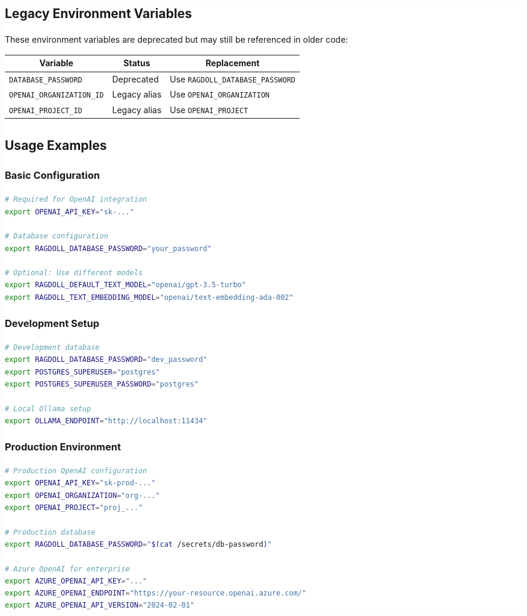 ## Legacy Environment Variables

These environment variables are deprecated but may still be referenced in older code:

| Variable | Status | Replacement |
|----------|--------|-------------|
| `DATABASE_PASSWORD` | Deprecated | Use `RAGDOLL_DATABASE_PASSWORD` |
| `OPENAI_ORGANIZATION_ID` | Legacy alias | Use `OPENAI_ORGANIZATION` |
| `OPENAI_PROJECT_ID` | Legacy alias | Use `OPENAI_PROJECT` |

## Usage Examples

### Basic Configuration

```bash
# Required for OpenAI integration
export OPENAI_API_KEY="sk-..."

# Database configuration
export RAGDOLL_DATABASE_PASSWORD="your_password"

# Optional: Use different models
export RAGDOLL_DEFAULT_TEXT_MODEL="openai/gpt-3.5-turbo"
export RAGDOLL_TEXT_EMBEDDING_MODEL="openai/text-embedding-ada-002"
```

### Development Setup

```bash
# Development database
export RAGDOLL_DATABASE_PASSWORD="dev_password"
export POSTGRES_SUPERUSER="postgres"
export POSTGRES_SUPERUSER_PASSWORD="postgres"

# Local Ollama setup
export OLLAMA_ENDPOINT="http://localhost:11434"
```

### Production Environment

```bash
# Production OpenAI configuration
export OPENAI_API_KEY="sk-prod-..."
export OPENAI_ORGANIZATION="org-..."
export OPENAI_PROJECT="proj_..."

# Production database
export RAGDOLL_DATABASE_PASSWORD="$(cat /secrets/db-password)"

# Azure OpenAI for enterprise
export AZURE_OPENAI_API_KEY="..."
export AZURE_OPENAI_ENDPOINT="https://your-resource.openai.azure.com/"
export AZURE_OPENAI_API_VERSION="2024-02-01"
```
